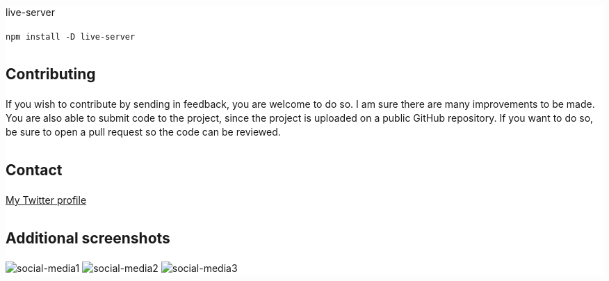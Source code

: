 live-server
```
npm install -D live-server
```


## Contributing
If you wish to contribute by sending in feedback, you are welcome to do so. I am sure there are many improvements to be made. You are also able to submit code to the project, since the project is uploaded on a public GitHub repository. If you want to do so, be sure to open a pull request so the code can be reviewed.


## Contact
[My Twitter profile](https://twitter.com/jonaslodcontact)


## Additional screenshots
<img width="960" alt="social-media1" src="https://user-images.githubusercontent.com/95305401/205290600-1c6aa933-cb4a-4e56-ab8b-a75a8dc96d17.PNG">
<img width="960" alt="social-media2" src="https://user-images.githubusercontent.com/95305401/205290623-1ab7f515-67f4-41e7-a62c-dbbbabc99597.PNG">
<img width="960" alt="social-media3" src="https://user-images.githubusercontent.com/95305401/205290660-a610149d-16dd-4a7a-b08e-6f0f61d0d20a.PNG">
